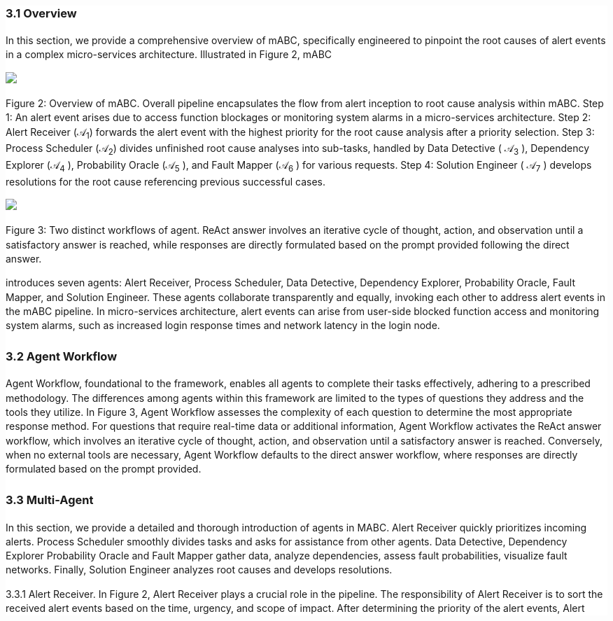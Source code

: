 ### 3.1 Overview

In this section, we provide a comprehensive overview of $\mathrm{mABC}$, specifically engineered to pinpoint the root causes of alert events in a complex micro-services architecture. Illustrated in Figure 2, mABC

![](https://cdn.mathpix.com/cropped/2024_06_04_53a83b6a9e4f81f174a0g-03.jpg?height=715&width=1610&top_left_y=285&top_left_x=255)

Figure 2: Overview of mABC. Overall pipeline encapsulates the flow from alert inception to root cause analysis within mABC. Step 1: An alert event arises due to access function blockages or monitoring system alarms in a micro-services architecture. Step 2: Alert Receiver $\left(\mathscr{A}_{1}\right)$ forwards the alert event with the highest priority for the root cause analysis after a priority selection. Step 3: Process Scheduler $\left(\mathscr{A}_{2}\right)$ divides unfinished root cause analyses into sub-tasks, handled by Data Detective ( $\mathscr{A}_{3}$ ), Dependency Explorer $\left(\mathscr{A}_{4}\right.$ ), Probability Oracle $\left(\mathscr{A}_{5}\right.$ ), and Fault Mapper $\left(\mathscr{A}_{6}\right.$ ) for various requests. Step 4: Solution Engineer ( $\mathscr{A}_{7}$ ) develops resolutions for the root cause referencing previous successful cases.

![](https://cdn.mathpix.com/cropped/2024_06_04_53a83b6a9e4f81f174a0g-03.jpg?height=691&width=593&top_left_y=1281&top_left_x=300)

Figure 3: Two distinct workflows of agent. ReAct answer involves an iterative cycle of thought, action, and observation until a satisfactory answer is reached, while responses are directly formulated based on the prompt provided following the direct answer.

introduces seven agents: Alert Receiver, Process Scheduler, Data Detective, Dependency Explorer, Probability Oracle, Fault Mapper, and Solution Engineer. These agents collaborate transparently and equally, invoking each other to address alert events in the mABC pipeline. In micro-services architecture, alert events can arise from user-side blocked function access and monitoring system alarms, such as increased login response times and network latency in the login node.

### 3.2 Agent Workflow

Agent Workflow, foundational to the framework, enables all agents to complete their tasks effectively, adhering to a prescribed methodology. The differences among agents within this framework are limited to the types of questions they address and the tools they utilize. In Figure 3, Agent Workflow assesses the complexity of each question to determine the most appropriate response method. For questions that require real-time data or additional information, Agent Workflow activates the ReAct answer workflow, which involves an iterative cycle of thought, action, and observation until a satisfactory answer is reached. Conversely, when no external tools are necessary, Agent Workflow defaults to the direct answer workflow, where responses are directly formulated based on the prompt provided.

### 3.3 Multi-Agent

In this section, we provide a detailed and thorough introduction of agents in MABC. Alert Receiver quickly prioritizes incoming alerts. Process Scheduler smoothly divides tasks and asks for assistance from other agents. Data Detective, Dependency Explorer Probability Oracle and Fault Mapper gather data, analyze dependencies, assess fault probabilities, visualize fault networks. Finally, Solution Engineer analyzes root causes and develops resolutions.

3.3.1 Alert Receiver. In Figure 2, Alert Receiver plays a crucial role in the pipeline. The responsibility of Alert Receiver is to sort the received alert events based on the time, urgency, and scope of impact. After determining the priority of the alert events, Alert
